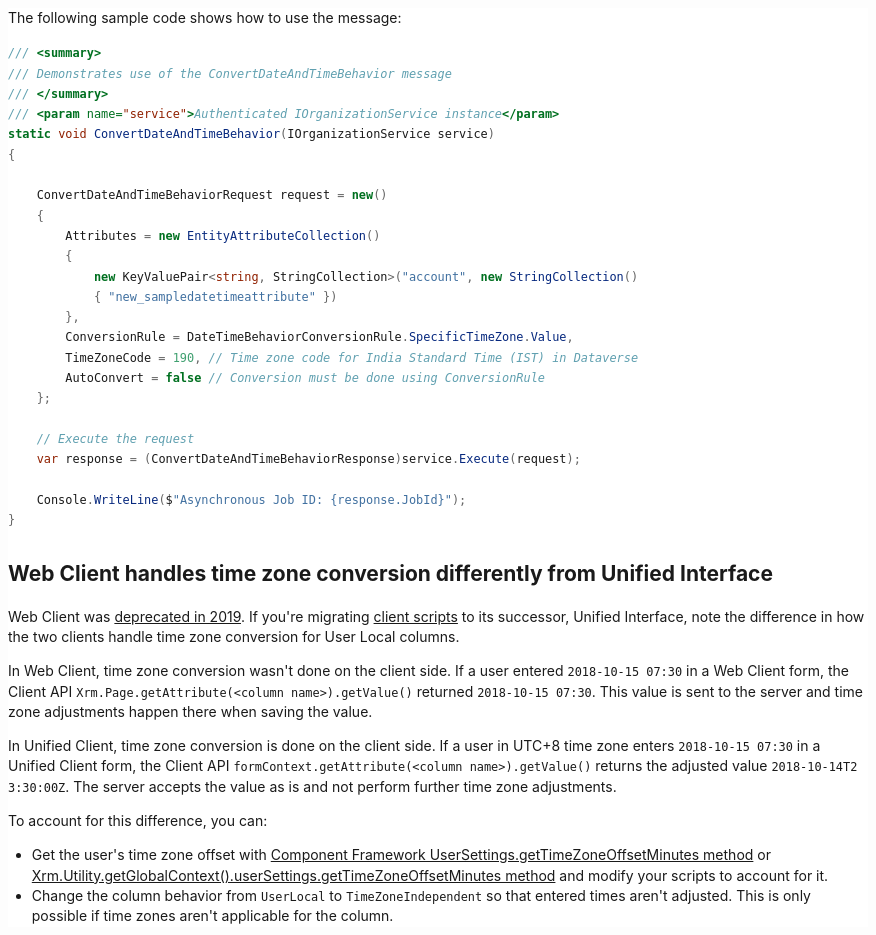  The following sample code shows how to use the message:  
  
```csharp
/// <summary>
/// Demonstrates use of the ConvertDateAndTimeBehavior message
/// </summary>
/// <param name="service">Authenticated IOrganizationService instance</param>
static void ConvertDateAndTimeBehavior(IOrganizationService service)
{

    ConvertDateAndTimeBehaviorRequest request = new()
    {
        Attributes = new EntityAttributeCollection()
        {
            new KeyValuePair<string, StringCollection>("account", new StringCollection()
            { "new_sampledatetimeattribute" })
        },
        ConversionRule = DateTimeBehaviorConversionRule.SpecificTimeZone.Value,
        TimeZoneCode = 190, // Time zone code for India Standard Time (IST) in Dataverse
        AutoConvert = false // Conversion must be done using ConversionRule
    };

    // Execute the request
    var response = (ConvertDateAndTimeBehaviorResponse)service.Execute(request);

    Console.WriteLine($"Asynchronous Job ID: {response.JobId}");
}

```

## Web Client handles time zone conversion differently from Unified Interface

Web Client was [deprecated in 2019](/power-platform/important-changes-coming#legacy-web-client-is-deprecated). If you're migrating [client scripts](../model-driven-apps/client-scripting.md) to its successor, Unified Interface, note the difference in how the two clients handle time zone conversion for User Local columns.

In Web Client, time zone conversion wasn't done on the client side. If a user entered `2018-10-15 07:30` in a Web Client form, the Client API `Xrm.Page.getAttribute(<column name>).getValue()` returned `2018-10-15 07:30`. This value is sent to the server and time zone adjustments happen there when saving the value.

In Unified Client, time zone conversion is done on the client side. If a user in UTC+8 time zone enters `2018-10-15 07:30` in a Unified Client form, the Client API `formContext.getAttribute(<column name>).getValue()` returns the adjusted value `2018-10-14T23:30:00Z`. The server accepts the value as is and not perform further time zone adjustments.

To account for this difference, you can:

- Get the user's time zone offset with [Component Framework UserSettings.getTimeZoneOffsetMinutes method](../component-framework/reference/usersettings/gettimezoneoffsetminutes.md) or [Xrm.Utility.getGlobalContext().userSettings.getTimeZoneOffsetMinutes method](../model-driven-apps/clientapi/reference/Xrm-Utility/getGlobalContext/userSettings.md#gettimezoneoffsetminutes-method) and modify your scripts to account for it.
- Change the column behavior from `UserLocal` to `TimeZoneIndependent` so that entered times aren't adjusted. This is only possible if time zones aren't applicable for the column.
